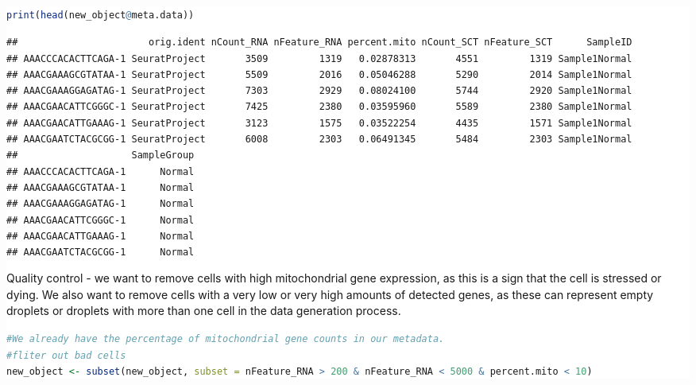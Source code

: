 ``` r
print(head(new_object@meta.data))
```

    ##                       orig.ident nCount_RNA nFeature_RNA percent.mito nCount_SCT nFeature_SCT      SampleID
    ## AAACCCACACTTCAGA-1 SeuratProject       3509         1319   0.02878313       4551         1319 Sample1Normal
    ## AAACGAAAGCGTATAA-1 SeuratProject       5509         2016   0.05046288       5290         2014 Sample1Normal
    ## AAACGAAAGGAGATAG-1 SeuratProject       7303         2929   0.08024100       5744         2920 Sample1Normal
    ## AAACGAACATTCGGGC-1 SeuratProject       7425         2380   0.03595960       5589         2380 Sample1Normal
    ## AAACGAACATTGAAAG-1 SeuratProject       3123         1575   0.03522254       4435         1571 Sample1Normal
    ## AAACGAATCTACGCGG-1 SeuratProject       6008         2303   0.06491345       5484         2303 Sample1Normal
    ##                    SampleGroup
    ## AAACCCACACTTCAGA-1      Normal
    ## AAACGAAAGCGTATAA-1      Normal
    ## AAACGAAAGGAGATAG-1      Normal
    ## AAACGAACATTCGGGC-1      Normal
    ## AAACGAACATTGAAAG-1      Normal
    ## AAACGAATCTACGCGG-1      Normal

Quality control - we want to remove cells with high mitochondrial gene
expression, as this is a sign that the cell is stressed or dying. We
also want to remove cells with a very low or very high amounts of
detected genes, as these can represent empty droplets or droplets with
more than one cell in the data generation process.

``` r
#We already have the percentage of mitochondrial gene counts in our metadata.
#fliter out bad cells
new_object <- subset(new_object, subset = nFeature_RNA > 200 & nFeature_RNA < 5000 & percent.mito < 10)
```
